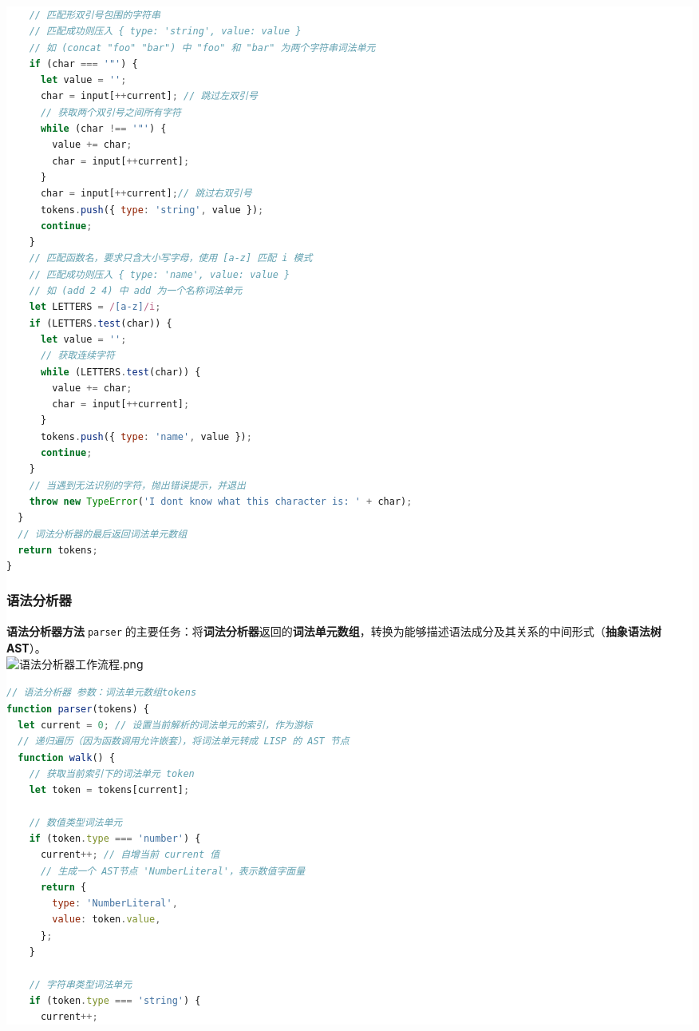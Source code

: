 ```javascript
    // 匹配形双引号包围的字符串
    // 匹配成功则压入 { type: 'string', value: value }
    // 如 (concat "foo" "bar") 中 "foo" 和 "bar" 为两个字符串词法单元
    if (char === '"') {
      let value = '';
      char = input[++current]; // 跳过左双引号
      // 获取两个双引号之间所有字符
      while (char !== '"') {
        value += char;
        char = input[++current];
      }
      char = input[++current];// 跳过右双引号
      tokens.push({ type: 'string', value });
      continue;
    }
    // 匹配函数名，要求只含大小写字母，使用 [a-z] 匹配 i 模式
    // 匹配成功则压入 { type: 'name', value: value }
    // 如 (add 2 4) 中 add 为一个名称词法单元
    let LETTERS = /[a-z]/i;
    if (LETTERS.test(char)) {
      let value = '';
      // 获取连续字符
      while (LETTERS.test(char)) {
        value += char;
        char = input[++current];
      }
      tokens.push({ type: 'name', value });
      continue;
    }
    // 当遇到无法识别的字符，抛出错误提示，并退出
    throw new TypeError('I dont know what this character is: ' + char);
  }
  // 词法分析器的最后返回词法单元数组
  return tokens;
}
```

### 语法分析器
**语法分析器方法** `parser` 的主要任务：将**词法分析器**返回的**词法单元数组**，转换为能够描述语法成分及其关系的中间形式（**抽象语法树 AST**）。<br />![语法分析器工作流程.png](http://images.pingan8787.com/TinyCompiler/语法分析器工作流程.png)<br />

```javascript
// 语法分析器 参数：词法单元数组tokens
function parser(tokens) {
  let current = 0; // 设置当前解析的词法单元的索引，作为游标
  // 递归遍历（因为函数调用允许嵌套），将词法单元转成 LISP 的 AST 节点
  function walk() {
    // 获取当前索引下的词法单元 token
    let token = tokens[current]; 

    // 数值类型词法单元
    if (token.type === 'number') {
      current++; // 自增当前 current 值
      // 生成一个 AST节点 'NumberLiteral'，表示数值字面量
      return {
        type: 'NumberLiteral',
        value: token.value,
      };
    }

    // 字符串类型词法单元
    if (token.type === 'string') {
      current++;
```